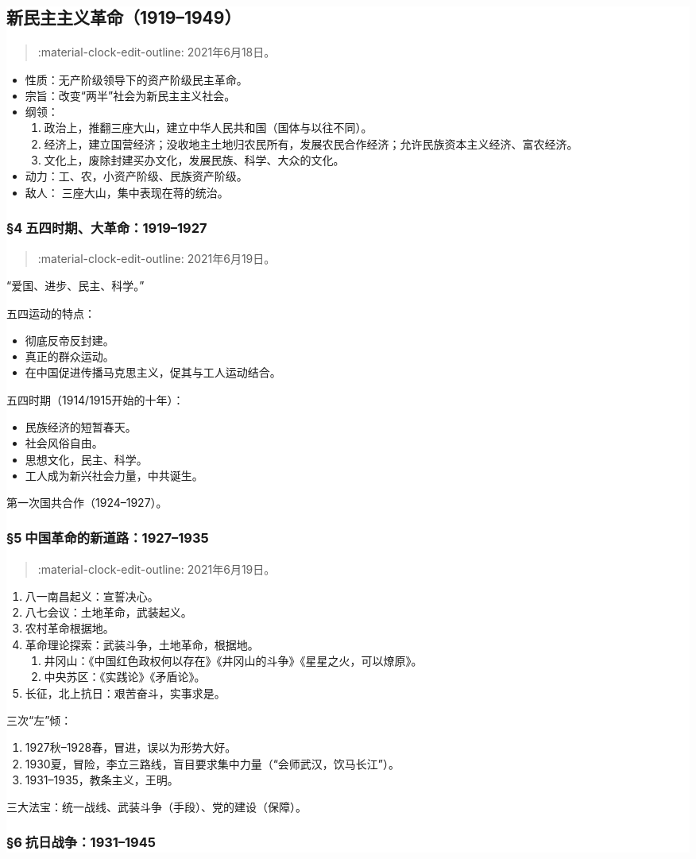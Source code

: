 ## 新民主主义革命（1919–1949）

> :material-clock-edit-outline: 2021年6月18日。

- 性质：无产阶级领导下的资产阶级民主革命。
- 宗旨：改变“两半”社会为新民主主义社会。
- 纲领：
  1. 政治上，推翻三座大山，建立中华人民共和国（国体与以往不同）。
  2. 经济上，建立国营经济；没收地主土地归农民所有，发展农民合作经济；允许民族资本主义经济、富农经济。
  3. 文化上，废除封建买办文化，发展民族、科学、大众的文化。
- 动力：工、农，小资产阶级、民族资产阶级。
- 敌人： 三座大山，集中表现在蒋的统治。

### §4 五四时期、大革命：1919–1927

> :material-clock-edit-outline: 2021年6月19日。

“爱国、进步、民主、科学。”

五四运动的特点：

- 彻底反帝反封建。
- 真正的群众运动。
- 在中国促进传播马克思主义，促其与工人运动结合。

五四时期（1914/1915开始的十年）：

- 民族经济的短暂春天。
- 社会风俗自由。
- 思想文化，民主、科学。
- 工人成为新兴社会力量，中共诞生。

第一次国共合作（1924–1927）。

### §5 中国革命的新道路：1927–1935

> :material-clock-edit-outline: 2021年6月19日。

1. 八一南昌起义：宣誓决心。
2. 八七会议：土地革命，武装起义。
3. 农村革命根据地。
4. 革命理论探索：武装斗争，土地革命，根据地。
   1. 井冈山：《中国红色政权何以存在》《井冈山的斗争》《星星之火，可以燎原》。
   2. 中央苏区：《实践论》《矛盾论》。
5. 长征，北上抗日：艰苦奋斗，实事求是。

三次“左”倾：

1. 1927秋–1928春，冒进，误以为形势大好。
2. 1930夏，冒险，李立三路线，盲目要求集中力量（“会师武汉，饮马长江”）。
3. 1931–1935，教条主义，王明。

三大法宝：统一战线、武装斗争（手段）、党的建设（保障）。

### §6 抗日战争：1931–1945
